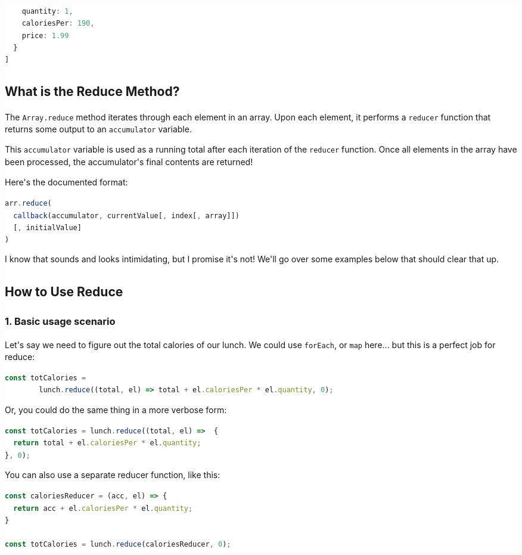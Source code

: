 ```js
    quantity: 1,
    caloriesPer: 190,
    price: 1.99
  }
]
```



## What is the Reduce Method?

The `Array.reduce` method iterates through each element in an array. Upon each element, it performs a `reducer` function that returns some output to an `accumulator` variable. 

This `accumulator` variable is used as a running total after each iteration of the `reducer` function. Once all elements in the array have been processed, the accumulator's final contents are returned!

Here's the documented format:

```js
arr.reduce(
  callback(accumulator, currentValue[, index[, array]])
  [, initialValue]
)
```

I know that sounds and looks intimidating, but I promise it's not! We'll go over some examples below that should clear that up.

## How to Use Reduce 

### 1. Basic usage scenario

Let's say we need to figure out the total calories of our lunch. We could use `forEach`, or `map` here... but this is a perfect job for reduce:

```js
const totCalories = 
        lunch.reduce((total, el) => total + el.caloriesPer * el.quantity, 0);
```
Or, you could do the same thing in a more verbose form:

```js
const totCalories = lunch.reduce((total, el) =>  {
  return total + el.caloriesPer * el.quantity;
}, 0);
```
You can also use a separate reducer function, like this:

```js
const caloriesReducer = (acc, el) => {
  return acc + el.caloriesPer * el.quantity;
}

const totCalories = lunch.reduce(caloriesReducer, 0);
```
